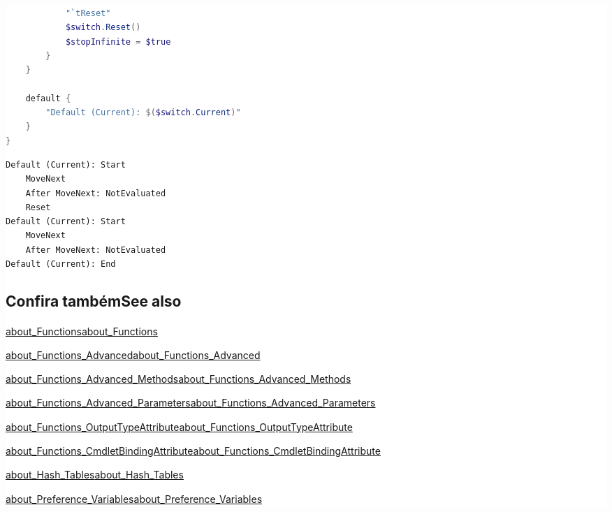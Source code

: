 ```powershell
            "`tReset"
            $switch.Reset()
            $stopInfinite = $true
        }
    }

    default {
        "Default (Current): $($switch.Current)"
    }
}
```

```Output
Default (Current): Start
    MoveNext
    After MoveNext: NotEvaluated
    Reset
Default (Current): Start
    MoveNext
    After MoveNext: NotEvaluated
Default (Current): End
```

## <a name="see-also"></a><span data-ttu-id="8ff4f-397">Confira também</span><span class="sxs-lookup"><span data-stu-id="8ff4f-397">See also</span></span>

[<span data-ttu-id="8ff4f-398">about_Functions</span><span class="sxs-lookup"><span data-stu-id="8ff4f-398">about_Functions</span></span>](about_Functions.md)

[<span data-ttu-id="8ff4f-399">about_Functions_Advanced</span><span class="sxs-lookup"><span data-stu-id="8ff4f-399">about_Functions_Advanced</span></span>](about_Functions_Advanced.md)

[<span data-ttu-id="8ff4f-400">about_Functions_Advanced_Methods</span><span class="sxs-lookup"><span data-stu-id="8ff4f-400">about_Functions_Advanced_Methods</span></span>](about_Functions_Advanced_Methods.md)

[<span data-ttu-id="8ff4f-401">about_Functions_Advanced_Parameters</span><span class="sxs-lookup"><span data-stu-id="8ff4f-401">about_Functions_Advanced_Parameters</span></span>](about_Functions_Advanced_Parameters.md)

[<span data-ttu-id="8ff4f-402">about_Functions_OutputTypeAttribute</span><span class="sxs-lookup"><span data-stu-id="8ff4f-402">about_Functions_OutputTypeAttribute</span></span>](about_Functions_OutputTypeAttribute.md)

[<span data-ttu-id="8ff4f-403">about_Functions_CmdletBindingAttribute</span><span class="sxs-lookup"><span data-stu-id="8ff4f-403">about_Functions_CmdletBindingAttribute</span></span>](about_Functions_CmdletBindingAttribute.md)

[<span data-ttu-id="8ff4f-404">about_Hash_Tables</span><span class="sxs-lookup"><span data-stu-id="8ff4f-404">about_Hash_Tables</span></span>](about_Hash_Tables.md)

[<span data-ttu-id="8ff4f-405">about_Preference_Variables</span><span class="sxs-lookup"><span data-stu-id="8ff4f-405">about_Preference_Variables</span></span>](about_Preference_Variables.md)
